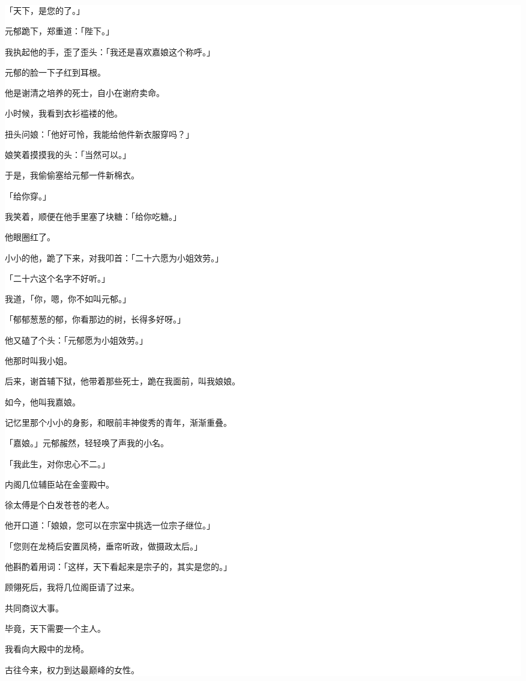 「天下，是您的了。」

元郁跪下，郑重道：「陛下。」

我执起他的手，歪了歪头：「我还是喜欢嘉娘这个称呼。」

元郁的脸一下子红到耳根。

他是谢清之培养的死士，自小在谢府卖命。

小时候，我看到衣衫褴褛的他。

扭头问娘：「他好可怜，我能给他件新衣服穿吗？」

娘笑着摸摸我的头：「当然可以。」

于是，我偷偷塞给元郁一件新棉衣。

「给你穿。」

我笑着，顺便在他手里塞了块糖：「给你吃糖。」

他眼圈红了。

小小的他，跪了下来，对我叩首：「二十六愿为小姐效劳。」

「二十六这个名字不好听。」

我道，「你，嗯，你不如叫元郁。」

「郁郁葱葱的郁，你看那边的树，长得多好呀。」

他又磕了个头：「元郁愿为小姐效劳。」

他那时叫我小姐。

后来，谢首辅下狱，他带着那些死士，跪在我面前，叫我娘娘。

如今，他叫我嘉娘。

记忆里那个小小的身影，和眼前丰神俊秀的青年，渐渐重叠。

「嘉娘。」元郁赧然，轻轻唤了声我的小名。

「我此生，对你忠心不二。」

内阁几位辅臣站在金銮殿中。

徐太傅是个白发苍苍的老人。

他开口道：「娘娘，您可以在宗室中挑选一位宗子继位。」

「您则在龙椅后安置凤椅，垂帘听政，做摄政太后。」

他斟酌着用词：「这样，天下看起来是宗子的，其实是您的。」

顾翎死后，我将几位阁臣请了过来。

共同商议大事。

毕竟，天下需要一个主人。

我看向大殿中的龙椅。

古往今来，权力到达最巅峰的女性。
